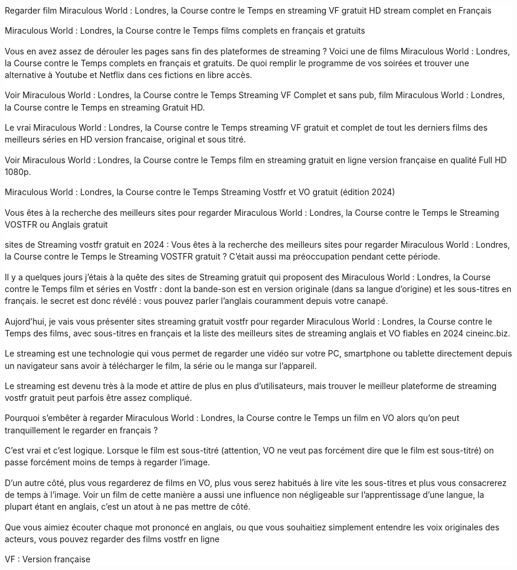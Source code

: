 Regarder film Miraculous World : Londres, la Course contre le Temps en streaming VF gratuit HD stream complet en Français

Miraculous World : Londres, la Course contre le Temps films complets en français et gratuits

Vous en avez assez de dérouler les pages sans fin des plateformes de streaming ? Voici une de films Miraculous World : Londres, la Course contre le Temps complets en français et gratuits. De quoi remplir le programme de vos soirées et trouver une alternative à Youtube et Netflix dans ces fictions en libre accès.

Voir Miraculous World : Londres, la Course contre le Temps Streaming VF Complet et sans pub, film Miraculous World : Londres, la Course contre le Temps en streaming Gratuit HD.

Le vrai Miraculous World : Londres, la Course contre le Temps streaming VF gratuit et complet de tout les derniers films des meilleurs séries en HD version francaise, original et sous titré.

Voir Miraculous World : Londres, la Course contre le Temps film en streaming gratuit en ligne version française en qualité Full HD 1080p.

Miraculous World : Londres, la Course contre le Temps Streaming Vostfr et VO gratuit (édition 2024)

Vous êtes à la recherche des meilleurs sites pour regarder Miraculous World : Londres, la Course contre le Temps le Streaming VOSTFR ou Anglais gratuit

sites de Streaming vostfr gratuit en 2024 : Vous êtes à la recherche des meilleurs sites pour regarder Miraculous World : Londres, la Course contre le Temps le Streaming VOSTFR gratuit ? C’était aussi ma préoccupation pendant cette période.

Il y a quelques jours j’étais à la quête des sites de Streaming gratuit qui proposent des Miraculous World : Londres, la Course contre le Temps film et séries en Vostfr : dont la bande-son est en version originale (dans sa langue d’origine) et les sous-titres en français. le secret est donc révélé : vous pouvez parler l’anglais couramment depuis votre canapé.

Aujord’hui, je vais vous présenter sites streaming gratuit vostfr pour regarder Miraculous World : Londres, la Course contre le Temps des films, avec sous-titres en français et la liste des meilleurs sites de streaming anglais et VO fiables en 2024 cineinc.biz.

Le streaming est une technologie qui vous permet de regarder une vidéo sur votre PC, smartphone ou tablette directement depuis un navigateur sans avoir à télécharger le film, la série ou le manga sur l’appareil.

Le streaming est devenu très à la mode et attire de plus en plus d’utilisateurs, mais trouver le meilleur plateforme de streaming vostfr gratuit peut parfois être assez compliqué.

Pourquoi s’embêter à regarder Miraculous World : Londres, la Course contre le Temps un film en VO alors qu’on peut tranquillement le regarder en français ?

C’est vrai et c’est logique. Lorsque le film est sous-titré (attention, VO ne veut pas forcément dire que le film est sous-titré) on passe forcément moins de temps à regarder l’image.

D’un autre côté, plus vous regarderez de films en VO, plus vous serez habitués à lire vite les sous-titres et plus vous consacrerez de temps à l’image. Voir un film de cette manière a aussi une influence non négligeable sur l’apprentissage d’une langue, la plupart étant en anglais, c’est un atout à ne pas mettre de côté.

Que vous aimiez écouter chaque mot prononcé en anglais, ou que vous souhaitiez simplement entendre les voix originales des acteurs, vous pouvez regarder des films vostfr en ligne

VF : Version française
